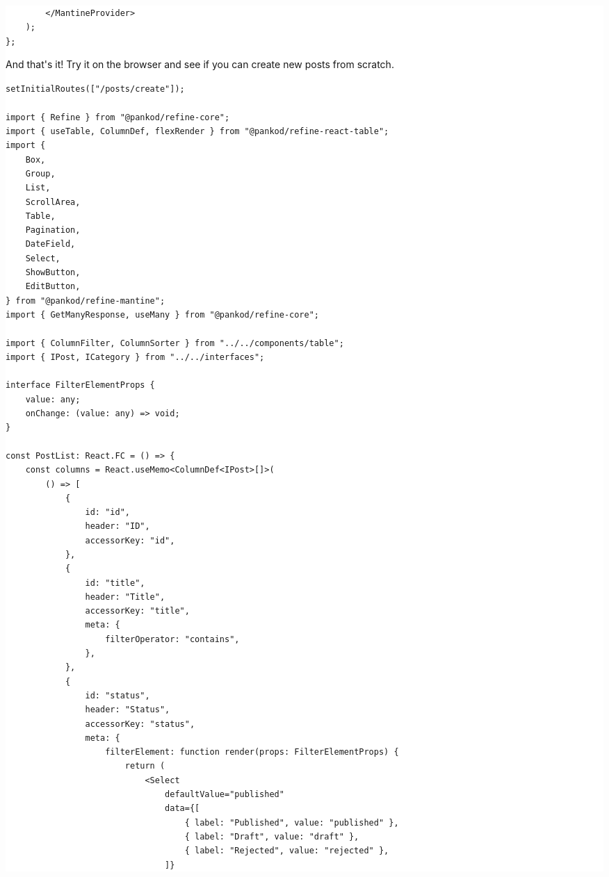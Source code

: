```tsx title="src/App.tsx"
        </MantineProvider>
    );
};
```

And that's it! Try it on the browser and see if you can create new posts from scratch.

```tsx live url=http://localhost:3000/posts/create previewHeight=420px previewOnly
setInitialRoutes(["/posts/create"]);

import { Refine } from "@pankod/refine-core";
import { useTable, ColumnDef, flexRender } from "@pankod/refine-react-table";
import {
    Box,
    Group,
    List,
    ScrollArea,
    Table,
    Pagination,
    DateField,
    Select,
    ShowButton,
    EditButton,
} from "@pankod/refine-mantine";
import { GetManyResponse, useMany } from "@pankod/refine-core";

import { ColumnFilter, ColumnSorter } from "../../components/table";
import { IPost, ICategory } from "../../interfaces";

interface FilterElementProps {
    value: any;
    onChange: (value: any) => void;
}

const PostList: React.FC = () => {
    const columns = React.useMemo<ColumnDef<IPost>[]>(
        () => [
            {
                id: "id",
                header: "ID",
                accessorKey: "id",
            },
            {
                id: "title",
                header: "Title",
                accessorKey: "title",
                meta: {
                    filterOperator: "contains",
                },
            },
            {
                id: "status",
                header: "Status",
                accessorKey: "status",
                meta: {
                    filterElement: function render(props: FilterElementProps) {
                        return (
                            <Select
                                defaultValue="published"
                                data={[
                                    { label: "Published", value: "published" },
                                    { label: "Draft", value: "draft" },
                                    { label: "Rejected", value: "rejected" },
                                ]}
```